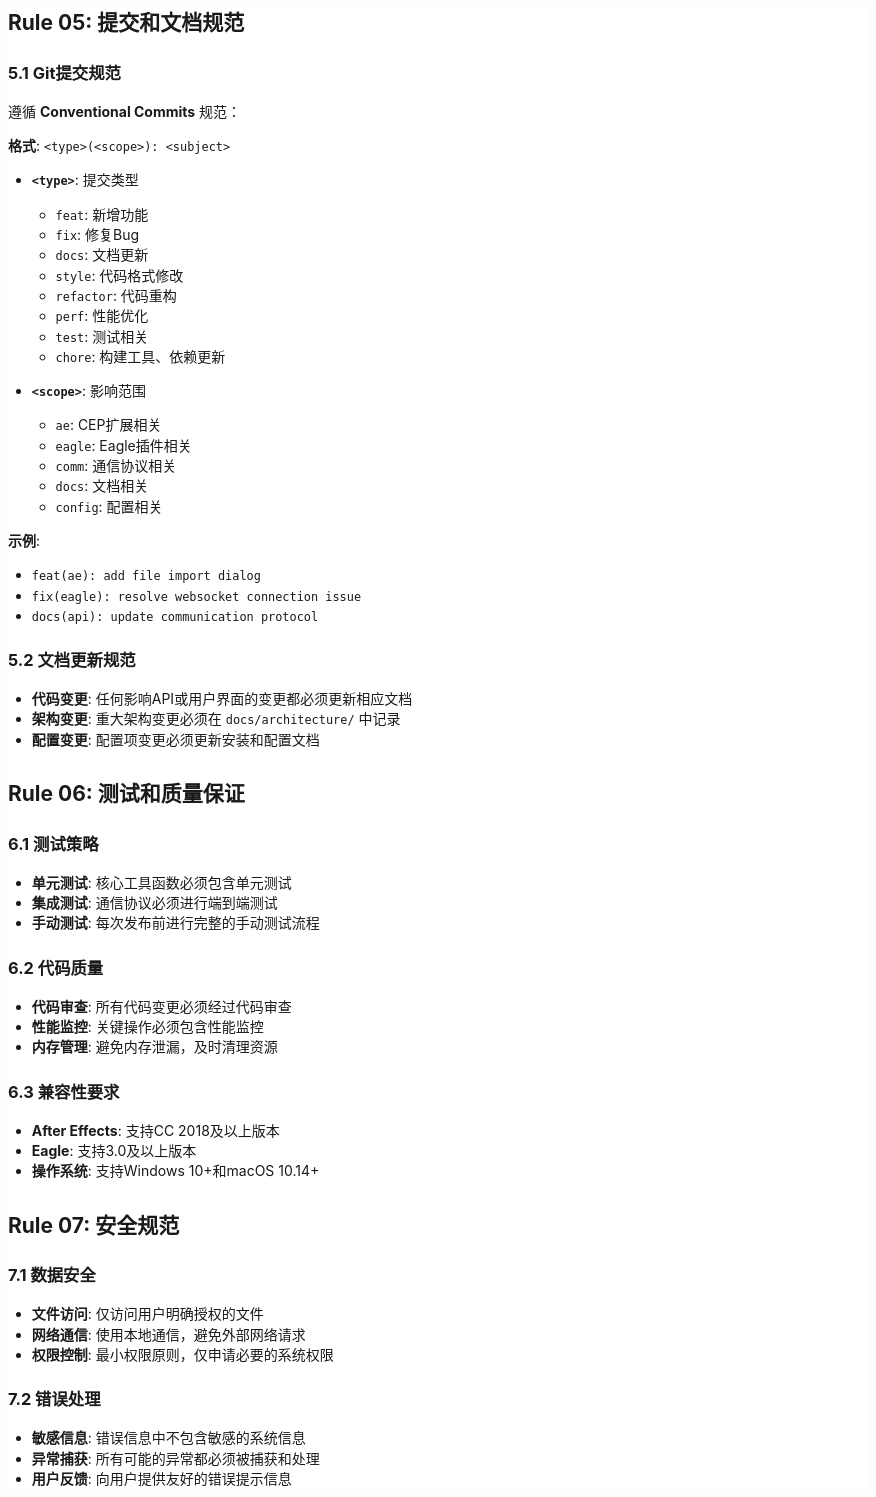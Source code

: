 ## Rule 05: 提交和文档规范

### 5.1 Git提交规范
遵循 **Conventional Commits** 规范：

**格式**: `<type>(<scope>): <subject>`

- **`<type>`**: 提交类型
    - `feat`: 新增功能
    - `fix`: 修复Bug
    - `docs`: 文档更新
    - `style`: 代码格式修改
    - `refactor`: 代码重构
    - `perf`: 性能优化
    - `test`: 测试相关
    - `chore`: 构建工具、依赖更新

- **`<scope>`**: 影响范围
    - `ae`: CEP扩展相关
    - `eagle`: Eagle插件相关
    - `comm`: 通信协议相关
    - `docs`: 文档相关
    - `config`: 配置相关

**示例**:
- `feat(ae): add file import dialog`
- `fix(eagle): resolve websocket connection issue`
- `docs(api): update communication protocol`

### 5.2 文档更新规范
- **代码变更**: 任何影响API或用户界面的变更都必须更新相应文档
- **架构变更**: 重大架构变更必须在 `docs/architecture/` 中记录
- **配置变更**: 配置项变更必须更新安装和配置文档

## Rule 06: 测试和质量保证

### 6.1 测试策略
- **单元测试**: 核心工具函数必须包含单元测试
- **集成测试**: 通信协议必须进行端到端测试
- **手动测试**: 每次发布前进行完整的手动测试流程

### 6.2 代码质量
- **代码审查**: 所有代码变更必须经过代码审查
- **性能监控**: 关键操作必须包含性能监控
- **内存管理**: 避免内存泄漏，及时清理资源

### 6.3 兼容性要求
- **After Effects**: 支持CC 2018及以上版本
- **Eagle**: 支持3.0及以上版本
- **操作系统**: 支持Windows 10+和macOS 10.14+

## Rule 07: 安全规范

### 7.1 数据安全
- **文件访问**: 仅访问用户明确授权的文件
- **网络通信**: 使用本地通信，避免外部网络请求
- **权限控制**: 最小权限原则，仅申请必要的系统权限

### 7.2 错误处理
- **敏感信息**: 错误信息中不包含敏感的系统信息
- **异常捕获**: 所有可能的异常都必须被捕获和处理
- **用户反馈**: 向用户提供友好的错误提示信息